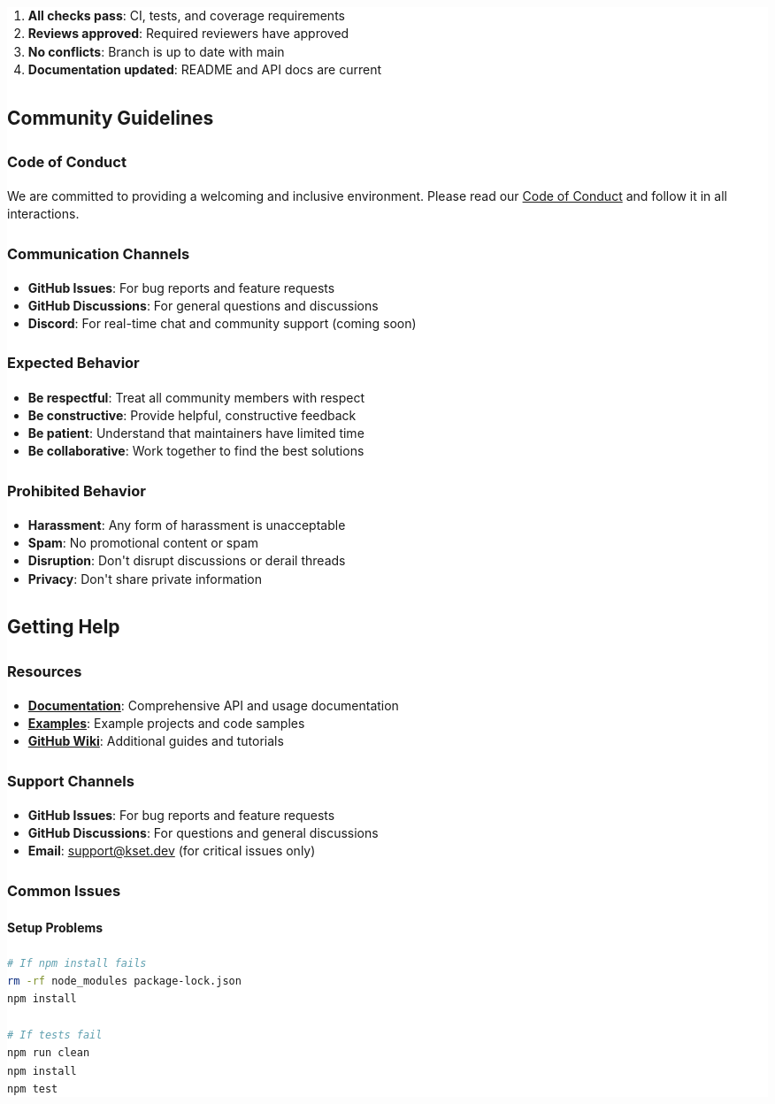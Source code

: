1. **All checks pass**: CI, tests, and coverage requirements
2. **Reviews approved**: Required reviewers have approved
3. **No conflicts**: Branch is up to date with main
4. **Documentation updated**: README and API docs are current

## Community Guidelines

### Code of Conduct

We are committed to providing a welcoming and inclusive environment. Please read our [Code of Conduct](CODE_OF_CONDUCT.md) and follow it in all interactions.

### Communication Channels

- **GitHub Issues**: For bug reports and feature requests
- **GitHub Discussions**: For general questions and discussions
- **Discord**: For real-time chat and community support (coming soon)

### Expected Behavior

- **Be respectful**: Treat all community members with respect
- **Be constructive**: Provide helpful, constructive feedback
- **Be patient**: Understand that maintainers have limited time
- **Be collaborative**: Work together to find the best solutions

### Prohibited Behavior

- **Harassment**: Any form of harassment is unacceptable
- **Spam**: No promotional content or spam
- **Disruption**: Don't disrupt discussions or derail threads
- **Privacy**: Don't share private information

## Getting Help

### Resources

- **[Documentation](https://docs.kset.dev)**: Comprehensive API and usage documentation
- **[Examples](https://github.com/kset/kset-examples)**: Example projects and code samples
- **[GitHub Wiki](https://github.com/kset/kset/wiki)**: Additional guides and tutorials

### Support Channels

- **GitHub Issues**: For bug reports and feature requests
- **GitHub Discussions**: For questions and general discussions
- **Email**: support@kset.dev (for critical issues only)

### Common Issues

#### Setup Problems

```bash
# If npm install fails
rm -rf node_modules package-lock.json
npm install

# If tests fail
npm run clean
npm install
npm test
```
